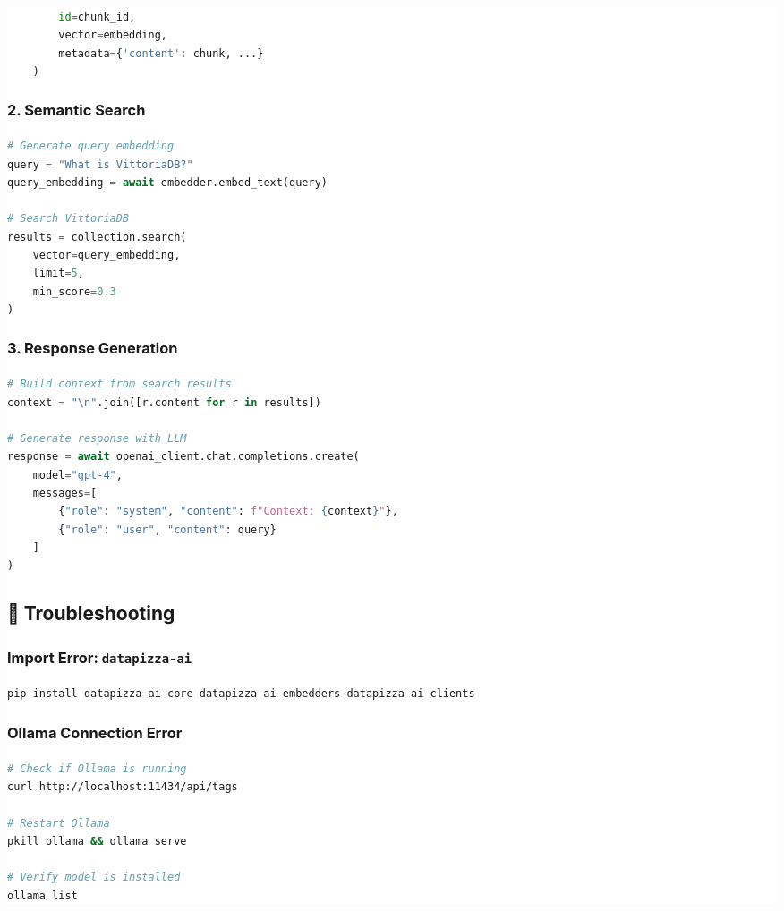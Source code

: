 ```python
        id=chunk_id,
        vector=embedding,
        metadata={'content': chunk, ...}
    )
```

### 2. Semantic Search

```python
# Generate query embedding
query = "What is VittoriaDB?"
query_embedding = await embedder.embed_text(query)

# Search VittoriaDB
results = collection.search(
    vector=query_embedding,
    limit=5,
    min_score=0.3
)
```

### 3. Response Generation

```python
# Build context from search results
context = "\n".join([r.content for r in results])

# Generate response with LLM
response = await openai_client.chat.completions.create(
    model="gpt-4",
    messages=[
        {"role": "system", "content": f"Context: {context}"},
        {"role": "user", "content": query}
    ]
)
```

## 🐛 Troubleshooting

### Import Error: `datapizza-ai`

```bash
pip install datapizza-ai-core datapizza-ai-embedders datapizza-ai-clients
```

### Ollama Connection Error

```bash
# Check if Ollama is running
curl http://localhost:11434/api/tags

# Restart Ollama
pkill ollama && ollama serve

# Verify model is installed
ollama list
```

